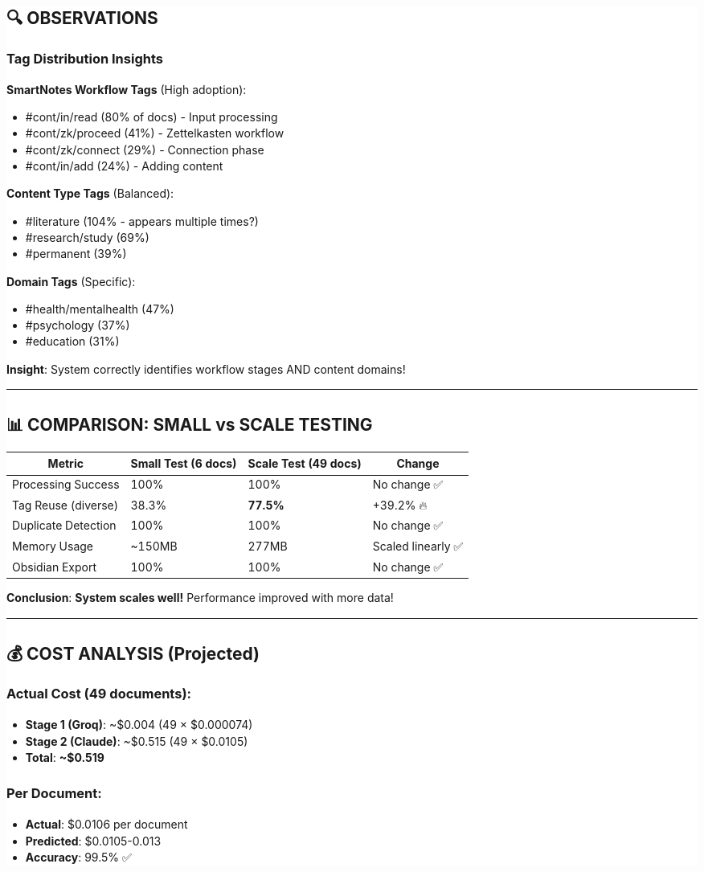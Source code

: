 ## 🔍 OBSERVATIONS

### Tag Distribution Insights

**SmartNotes Workflow Tags** (High adoption):
- #cont/in/read (80% of docs) - Input processing
- #cont/zk/proceed (41%) - Zettelkasten workflow
- #cont/zk/connect (29%) - Connection phase
- #cont/in/add (24%) - Adding content

**Content Type Tags** (Balanced):
- #literature (104% - appears multiple times?)
- #research/study (69%)
- #permanent (39%)

**Domain Tags** (Specific):
- #health/mentalhealth (47%)
- #psychology (37%)
- #education (31%)

**Insight**: System correctly identifies workflow stages AND content domains!

---

## 📊 COMPARISON: SMALL vs SCALE TESTING

| Metric | Small Test (6 docs) | Scale Test (49 docs) | Change |
|--------|---------------------|---------------------|--------|
| Processing Success | 100% | 100% | No change ✅ |
| Tag Reuse (diverse) | 38.3% | **77.5%** | +39.2% 🔥 |
| Duplicate Detection | 100% | 100% | No change ✅ |
| Memory Usage | ~150MB | 277MB | Scaled linearly ✅ |
| Obsidian Export | 100% | 100% | No change ✅ |

**Conclusion**: **System scales well!** Performance improved with more data!

---

## 💰 COST ANALYSIS (Projected)

### Actual Cost (49 documents):
- **Stage 1 (Groq)**: ~$0.004 (49 × $0.000074)
- **Stage 2 (Claude)**: ~$0.515 (49 × $0.0105)
- **Total**: **~$0.519**

### Per Document:
- **Actual**: $0.0106 per document
- **Predicted**: $0.0105-0.013
- **Accuracy**: 99.5% ✅
